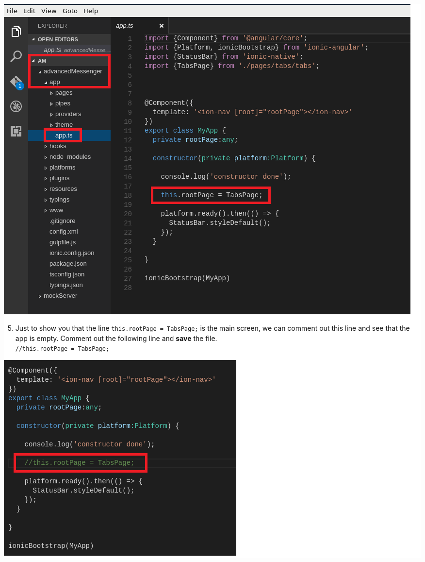   ![enter image description here](images/addsdk00350.PNG)

 5. Just to show you that the line `this.rootPage = TabsPage;` is the main screen, we can comment out this line and see that the app is empty.  Comment out the following line and **save** the file.  
`//this.rootPage = TabsPage;`

  ![enter image description here](images/addsdk00360.PNG)

